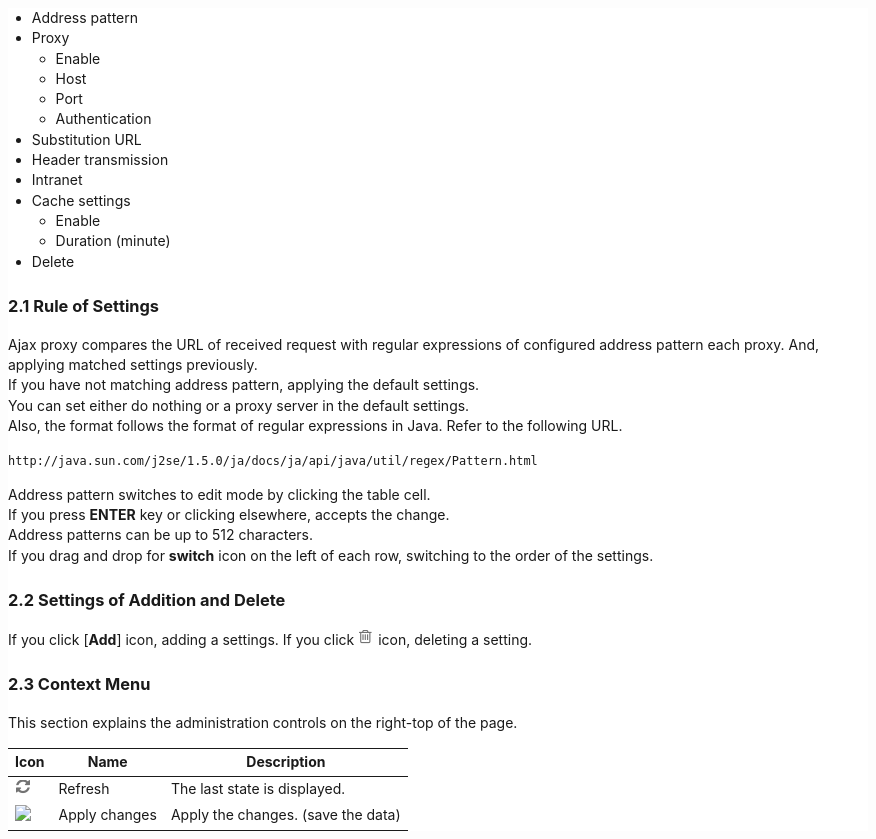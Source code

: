   * Address pattern
  * Proxy
    * Enable
    * Host
    * Port
    * Authentication
  * Substitution URL
  * Header transmission
  * Intranet
  * Cache settings
    * Enable
    * Duration (minute)
  * Delete

### 2.1 Rule of Settings

Ajax proxy compares the URL of received request with regular expressions of configured address pattern each proxy. And, applying matched settings previously.  
If you have not matching address pattern, applying the default settings.  
You can set either do nothing or a proxy server in the default settings.  
Also, the format follows the format of regular expressions in Java. Refer to the following URL.

    http://java.sun.com/j2se/1.5.0/ja/docs/ja/api/java/util/regex/Pattern.html

Address pattern switches to edit mode by clicking the table cell.  
If you press **ENTER** key or clicking elsewhere, accepts the change.  
Address patterns can be up to 512 characters.  
If you drag and drop for **switch** icon on the left of each row, switching to the order of the settings.

### 2.2 Settings of Addition and Delete

If you click [**Add**] icon, adding a settings.
If you click ![Trash icon] icon, deleting a setting.

### 2.3 Context Menu

This section explains the administration controls on the right-top of the page.

<table>
    <thead>
        <tr>
            <th>Icon</th><th>Name</th><th>Description</th>
        </tr>
    </thead>
    <tbody>
        <tr>
            <td><img src="../../images/refresh.gif"/></td>
            <td>Refresh</td>
            <td>The last state is displayed.</td>
        </tr>
        <tr>
            <td><img src="../../images/apply_changes.gif"/></td>
            <td>Apply changes</td>
            <td>Apply the changes. (save the data)</td>
        </tr>
    </tbody>
</table>


[Trash icon]: ../../images/trash.gif
[Data Communication Path of Gadgets]: images/proxy-management/proxy-settings-1.png
[Communication Paths if Using a Proxy Server]: images/proxy-management/proxy-settings-2.png
[Communication Error]: images/proxy-management/proxy-settings-3.png
[Proxy Server Use Case]: images/proxy-management/proxy-settings-4.png
[Substitution of the Request URL]: images/proxy-management/proxy-settings-5.png
[Custom Headers Transmission]: images/proxy-management/proxy-settings-6.png